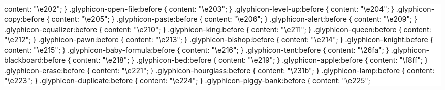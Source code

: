   content: "\e202";
}
.glyphicon-open-file:before {
  content: "\e203";
}
.glyphicon-level-up:before {
  content: "\e204";
}
.glyphicon-copy:before {
  content: "\e205";
}
.glyphicon-paste:before {
  content: "\e206";
}
.glyphicon-alert:before {
  content: "\e209";
}
.glyphicon-equalizer:before {
  content: "\e210";
}
.glyphicon-king:before {
  content: "\e211";
}
.glyphicon-queen:before {
  content: "\e212";
}
.glyphicon-pawn:before {
  content: "\e213";
}
.glyphicon-bishop:before {
  content: "\e214";
}
.glyphicon-knight:before {
  content: "\e215";
}
.glyphicon-baby-formula:before {
  content: "\e216";
}
.glyphicon-tent:before {
  content: "\26fa";
}
.glyphicon-blackboard:before {
  content: "\e218";
}
.glyphicon-bed:before {
  content: "\e219";
}
.glyphicon-apple:before {
  content: "\f8ff";
}
.glyphicon-erase:before {
  content: "\e221";
}
.glyphicon-hourglass:before {
  content: "\231b";
}
.glyphicon-lamp:before {
  content: "\e223";
}
.glyphicon-duplicate:before {
  content: "\e224";
}
.glyphicon-piggy-bank:before {
  content: "\e225";
